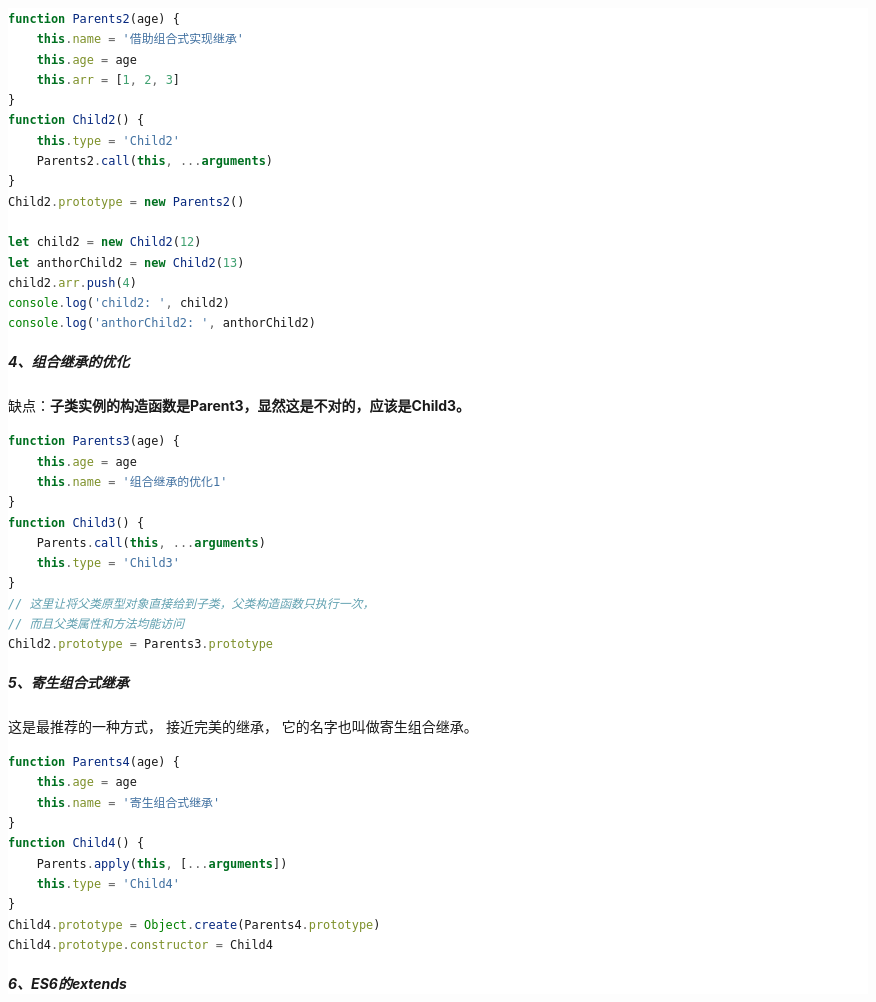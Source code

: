 ``` js
function Parents2(age) {
    this.name = '借助组合式实现继承'
    this.age = age
    this.arr = [1, 2, 3]
}
function Child2() {
    this.type = 'Child2'
    Parents2.call(this, ...arguments)
}
Child2.prototype = new Parents2()

let child2 = new Child2(12)
let anthorChild2 = new Child2(13)
child2.arr.push(4)
console.log('child2: ', child2)
console.log('anthorChild2: ', anthorChild2)
```

##### 4、组合继承的优化

缺点：**子类实例的构造函数是Parent3，显然这是不对的，应该是Child3。**

``` js
function Parents3(age) {
    this.age = age
    this.name = '组合继承的优化1'
}
function Child3() {
    Parents.call(this, ...arguments)
    this.type = 'Child3'
}
// 这里让将父类原型对象直接给到子类，父类构造函数只执行一次，
// 而且父类属性和方法均能访问
Child2.prototype = Parents3.prototype
```

##### 5、寄生组合式继承

这是最推荐的一种方式， 接近完美的继承， 它的名字也叫做寄生组合继承。

``` js
function Parents4(age) {
    this.age = age
    this.name = '寄生组合式继承'
}
function Child4() {
    Parents.apply(this, [...arguments])
    this.type = 'Child4'
}
Child4.prototype = Object.create(Parents4.prototype)
Child4.prototype.constructor = Child4
```

##### 6、ES6的extends
